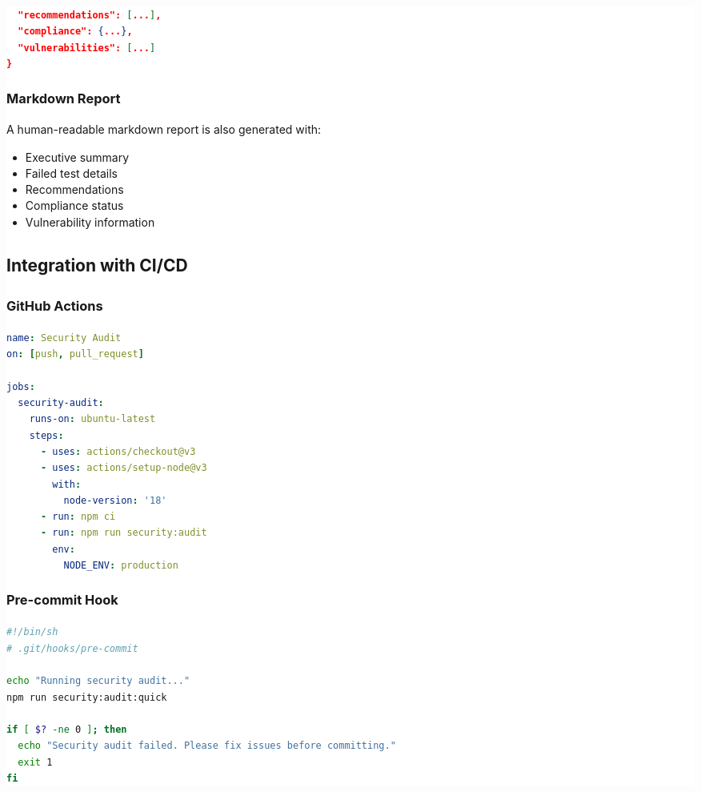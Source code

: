 ```json
  "recommendations": [...],
  "compliance": {...},
  "vulnerabilities": [...]
}
```

### Markdown Report

A human-readable markdown report is also generated with:

- Executive summary
- Failed test details
- Recommendations
- Compliance status
- Vulnerability information

## Integration with CI/CD

### GitHub Actions

```yaml
name: Security Audit
on: [push, pull_request]

jobs:
  security-audit:
    runs-on: ubuntu-latest
    steps:
      - uses: actions/checkout@v3
      - uses: actions/setup-node@v3
        with:
          node-version: '18'
      - run: npm ci
      - run: npm run security:audit
        env:
          NODE_ENV: production
```

### Pre-commit Hook

```bash
#!/bin/sh
# .git/hooks/pre-commit

echo "Running security audit..."
npm run security:audit:quick

if [ $? -ne 0 ]; then
  echo "Security audit failed. Please fix issues before committing."
  exit 1
fi
```
